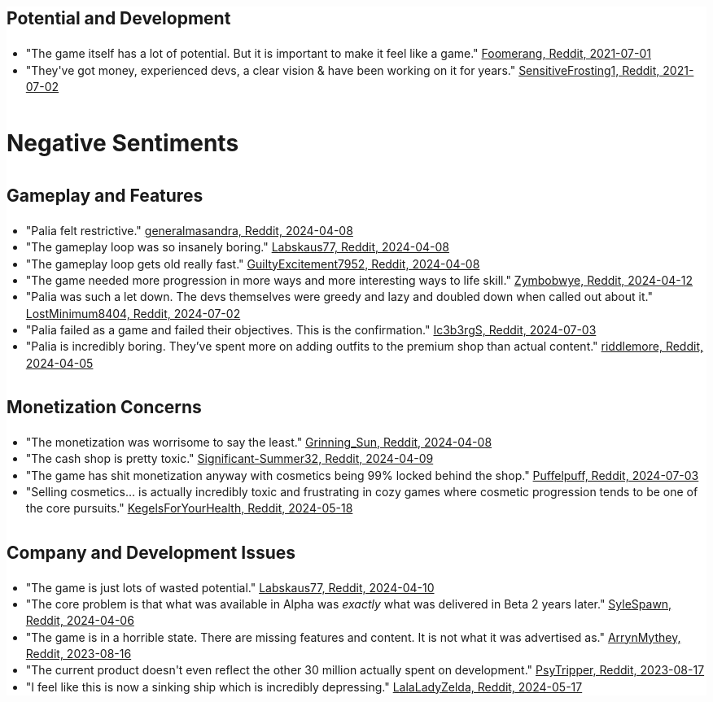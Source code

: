 ## Potential and Development
- "The game itself has a lot of potential. But it is important to make it feel like a game." [Foomerang, Reddit, 2021-07-01](https://www.reddit.com/r/MMORPG/comments/obkdoi/singularity_6_raises_30m_to_fund_debut_mmo_game/h3qna18/)
- "They've got money, experienced devs, a clear vision & have been working on it for years." [SensitiveFrosting1, Reddit, 2021-07-02](https://www.reddit.com/r/MMORPG/comments/obkdoi/singularity_6_raises_30m_to_fund_debut_mmo_game/h3qxspb/)

# Negative Sentiments

## Gameplay and Features
- "Palia felt restrictive." [generalmasandra, Reddit, 2024-04-08](https://www.reddit.com/r/MMORPG/comments/1bz2e0z/palia_developers_singularity_6_axes_35_of_staff/kyn4d7g/)
- "The gameplay loop was so insanely boring." [Labskaus77, Reddit, 2024-04-08](https://www.reddit.com/r/MMORPG/comments/1bz2e0z/palia_developers_singularity_6_axes_35_of_staff/kyn2w40/)
- "The gameplay loop gets old really fast." [GuiltyExcitement7952, Reddit, 2024-04-08](https://www.reddit.com/r/MMORPG/comments/1bz2e0z/palia_developers_singularity_6_axes_35_of_staff/kyn1g5o/)
- "The game needed more progression in more ways and more interesting ways to life skill." [Zymbobwye, Reddit, 2024-04-12](https://www.reddit.com/r/MMORPG/comments/1bz2e0z/palia_developers_singularity_6_axes_35_of_staff/kz78c0n/)
- "Palia was such a let down. The devs themselves were greedy and lazy and doubled down when called out about it." [LostMinimum8404, Reddit, 2024-07-02](https://www.reddit.com/r/MMORPG/comments/1dtp97n/daybreak_acquires_singularity_6_palia_developer/lbkb5g/)
- "Palia failed as a game and failed their objectives. This is the confirmation." [Ic3b3rgS, Reddit, 2024-07-03](https://www.reddit.com/r/MMORPG/comments/1dtp97n/daybreak_acquires_singularity_6_palia_developer/lbd8iv3/)
- "Palia is incredibly boring. They’ve spent more on adding outfits to the premium shop than actual content." [riddlemore, Reddit, 2024-04-05](https://www.reddit.com/r/pcgaming/comments/1bwiuin/cozy_mmo_palia_developer_singularity_6_has/ky8511k/)

## Monetization Concerns
- "The monetization was worrisome to say the least." [Grinning_Sun, Reddit, 2024-04-08](https://www.reddit.com/r/MMORPG/comments/1bz2e0z/palia_developers_singularity_6_axes_35_of_staff/kyn4q33/)
- "The cash shop is pretty toxic." [Significant-Summer32, Reddit, 2024-04-09](https://www.reddit.com/r/MMORPG/comments/1bz2e0z/palia_developers_singularity_6_axes_35_of_staff/kyqw5r3/)
- "The game has shit monetization anyway with cosmetics being 99% locked behind the shop." [Puffelpuff, Reddit, 2024-07-03](https://www.reddit.com/r/MMORPG/comments/1dtp97n/daybreak_acquires_singularity_6_palia_developer/lbeo38c/)
- "Selling cosmetics... is actually incredibly toxic and frustrating in cozy games where cosmetic progression tends to be one of the core pursuits." [KegelsForYourHealth, Reddit, 2024-05-18](https://www.reddit.com/r/Games/comments/1cu1f7i/palia_studio_singularity_6_confirms_36_workers/l4jib8r/)

## Company and Development Issues
- "The game is just lots of wasted potential." [Labskaus77, Reddit, 2024-04-10](https://www.reddit.com/r/MMORPG/comments/1bz2e0z/palia_developers_singularity_6_axes_35_of_staff/kyzd67q/)
- "The core problem is that what was available in Alpha was *exactly* what was delivered in Beta 2 years later." [SyleSpawn, Reddit, 2024-04-06](https://www.reddit.com/r/pcgaming/comments/1bwiuin/cozy_mmo_palia_developer_singularity_6_has/kyauig7/)
- "The game is in a horrible state. There are missing features and content. It is not what it was advertised as." [ArrynMythey, Reddit, 2023-08-16](https://www.reddit.com/r/Palia/comments/15sufww/repost_open_up_your_eyes/)
- "The current product doesn't even reflect the other 30 million actually spent on development." [PsyTripper, Reddit, 2023-08-17](https://www.reddit.com/r/Palia/comments/15ss9gg/singularity_6_is_not_an_indie_company/jwl9dtv/)
- "I feel like this is now a sinking ship which is incredibly depressing." [LalaLadyZelda, Reddit, 2024-05-17](https://www.reddit.com/r/Palia/comments/1ctgcw1/more_layoffs_at_s6_teams_down_to_a_few_dozen/l4hcux8/)
